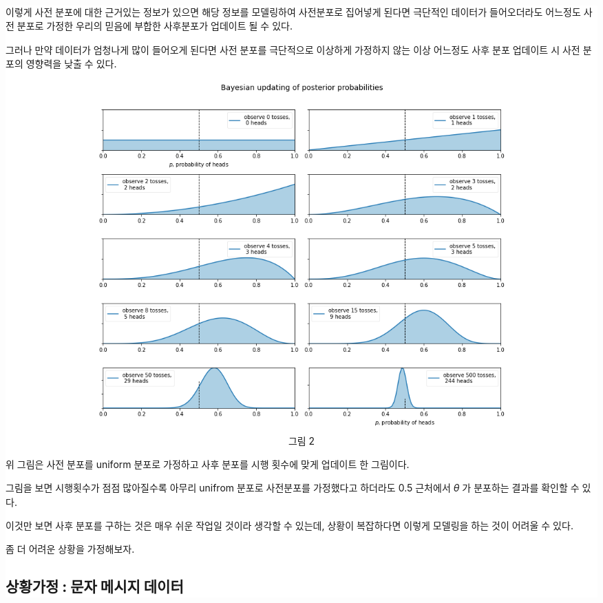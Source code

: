 이렇게 사전 분포에 대한 근거있는 정보가 있으면 해당 정보를 모델링하여 사전분포로 집어넣게 된다면 극단적인 데이터가 들어오더라도 어느정도 사전 분포로 가정한 우리의 믿음에 부합한 사후분포가 업데이트 될 수 있다.

그러나 만약 데이터가 엄청나게 많이 들어오게 된다면 사전 분포를 극단적으로 이상하게 가정하지 않는 이상 어느정도 사후 분포 업데이트 시 사전 분포의 영향력을 낮출 수 있다.

<p align = "center">
  <img width = "600" src = "https://github.com/skdytpq/skdytpq.github.io/blob/master/_pics/bayse/bayse2/pic4.png?raw=true">
  <br>
  그림 2
</p>

위 그림은 사전 분포를 uniform 분포로 가정하고 사후 분포를 시행 횟수에 맞게 업데이트 한 그림이다. 

그림을 보면 시행횟수가 점점 많아질수록 아무리 unifrom 분포로 사전분포를 가정했다고 하더라도  0.5 근처에서 $\theta$ 가 분포하는 결과를 확인할 수 있다.

이것만 보면 사후 분포를 구하는 것은 매우 쉬운 작업일 것이라 생각할 수 있는데, 상황이 복잡하다면 이렇게 모델링을 하는 것이 어려울 수 있다. 

좀 더 어려운 상황을 가정해보자.

## 상황가정 : 문자 메시지 데이터
